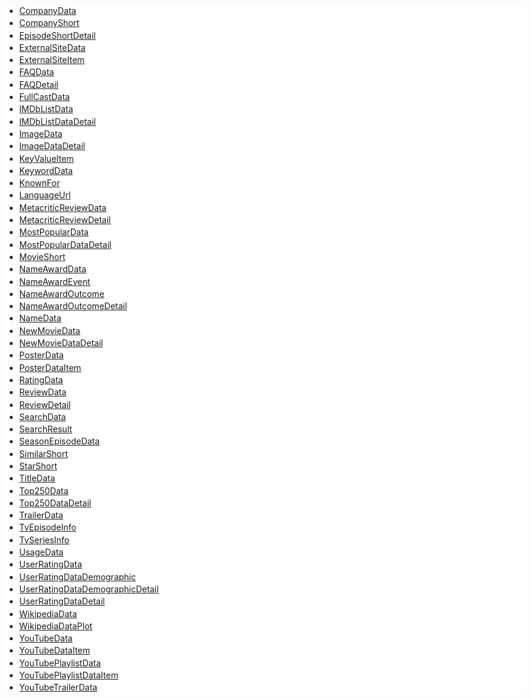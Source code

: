  - [CompanyData](docs/CompanyData.md)
 - [CompanyShort](docs/CompanyShort.md)
 - [EpisodeShortDetail](docs/EpisodeShortDetail.md)
 - [ExternalSiteData](docs/ExternalSiteData.md)
 - [ExternalSiteItem](docs/ExternalSiteItem.md)
 - [FAQData](docs/FAQData.md)
 - [FAQDetail](docs/FAQDetail.md)
 - [FullCastData](docs/FullCastData.md)
 - [IMDbListData](docs/IMDbListData.md)
 - [IMDbListDataDetail](docs/IMDbListDataDetail.md)
 - [ImageData](docs/ImageData.md)
 - [ImageDataDetail](docs/ImageDataDetail.md)
 - [KeyValueItem](docs/KeyValueItem.md)
 - [KeywordData](docs/KeywordData.md)
 - [KnownFor](docs/KnownFor.md)
 - [LanguageUrl](docs/LanguageUrl.md)
 - [MetacriticReviewData](docs/MetacriticReviewData.md)
 - [MetacriticReviewDetail](docs/MetacriticReviewDetail.md)
 - [MostPopularData](docs/MostPopularData.md)
 - [MostPopularDataDetail](docs/MostPopularDataDetail.md)
 - [MovieShort](docs/MovieShort.md)
 - [NameAwardData](docs/NameAwardData.md)
 - [NameAwardEvent](docs/NameAwardEvent.md)
 - [NameAwardOutcome](docs/NameAwardOutcome.md)
 - [NameAwardOutcomeDetail](docs/NameAwardOutcomeDetail.md)
 - [NameData](docs/NameData.md)
 - [NewMovieData](docs/NewMovieData.md)
 - [NewMovieDataDetail](docs/NewMovieDataDetail.md)
 - [PosterData](docs/PosterData.md)
 - [PosterDataItem](docs/PosterDataItem.md)
 - [RatingData](docs/RatingData.md)
 - [ReviewData](docs/ReviewData.md)
 - [ReviewDetail](docs/ReviewDetail.md)
 - [SearchData](docs/SearchData.md)
 - [SearchResult](docs/SearchResult.md)
 - [SeasonEpisodeData](docs/SeasonEpisodeData.md)
 - [SimilarShort](docs/SimilarShort.md)
 - [StarShort](docs/StarShort.md)
 - [TitleData](docs/TitleData.md)
 - [Top250Data](docs/Top250Data.md)
 - [Top250DataDetail](docs/Top250DataDetail.md)
 - [TrailerData](docs/TrailerData.md)
 - [TvEpisodeInfo](docs/TvEpisodeInfo.md)
 - [TvSeriesInfo](docs/TvSeriesInfo.md)
 - [UsageData](docs/UsageData.md)
 - [UserRatingData](docs/UserRatingData.md)
 - [UserRatingDataDemographic](docs/UserRatingDataDemographic.md)
 - [UserRatingDataDemographicDetail](docs/UserRatingDataDemographicDetail.md)
 - [UserRatingDataDetail](docs/UserRatingDataDetail.md)
 - [WikipediaData](docs/WikipediaData.md)
 - [WikipediaDataPlot](docs/WikipediaDataPlot.md)
 - [YouTubeData](docs/YouTubeData.md)
 - [YouTubeDataItem](docs/YouTubeDataItem.md)
 - [YouTubePlaylistData](docs/YouTubePlaylistData.md)
 - [YouTubePlaylistDataItem](docs/YouTubePlaylistDataItem.md)
 - [YouTubeTrailerData](docs/YouTubeTrailerData.md)
